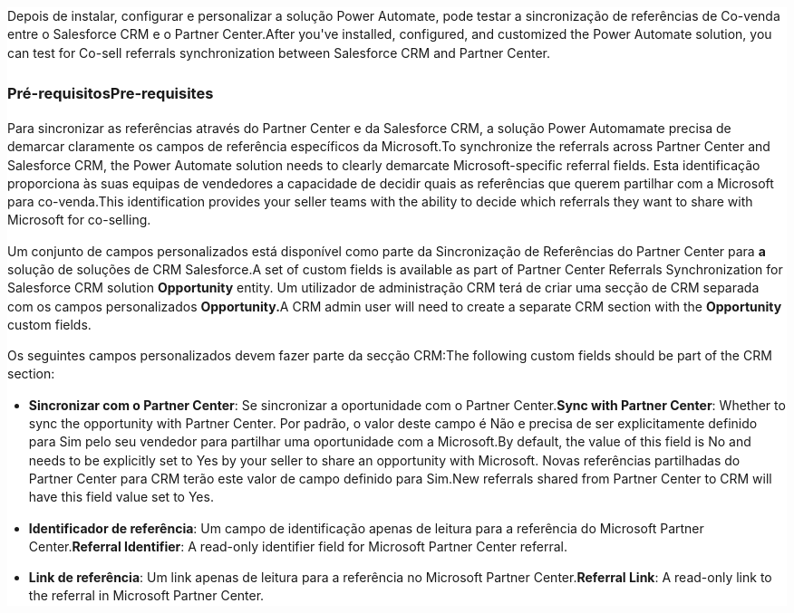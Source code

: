 <span data-ttu-id="35255-283">Depois de instalar, configurar e personalizar a solução Power Automate, pode testar a sincronização de referências de Co-venda entre o Salesforce CRM e o Partner Center.</span><span class="sxs-lookup"><span data-stu-id="35255-283">After you've installed, configured, and customized the Power Automate solution, you can test for Co-sell referrals synchronization between Salesforce CRM and Partner Center.</span></span>

### <a name="pre-requisites"></a><span data-ttu-id="35255-284">Pré-requisitos</span><span class="sxs-lookup"><span data-stu-id="35255-284">Pre-requisites</span></span>

<span data-ttu-id="35255-285">Para sincronizar as referências através do Partner Center e da Salesforce CRM, a solução Power Automamate precisa de demarcar claramente os campos de referência específicos da Microsoft.</span><span class="sxs-lookup"><span data-stu-id="35255-285">To synchronize the referrals across Partner Center and Salesforce CRM, the Power Automate solution needs to clearly demarcate Microsoft-specific referral fields.</span></span> <span data-ttu-id="35255-286">Esta identificação proporciona às suas equipas de vendedores a capacidade de decidir quais as referências que querem partilhar com a Microsoft para co-venda.</span><span class="sxs-lookup"><span data-stu-id="35255-286">This identification provides your seller teams with the ability to decide which referrals they want to share with Microsoft for co-selling.</span></span>

<span data-ttu-id="35255-287">Um conjunto de campos personalizados está disponível como parte da Sincronização de Referências do Partner Center para **a** solução de soluções de CRM Salesforce.</span><span class="sxs-lookup"><span data-stu-id="35255-287">A set of custom fields is available as part of Partner Center Referrals Synchronization for Salesforce CRM solution **Opportunity** entity.</span></span> <span data-ttu-id="35255-288">Um utilizador de administração CRM terá de criar uma secção de CRM separada com os campos personalizados **Opportunity.**</span><span class="sxs-lookup"><span data-stu-id="35255-288">A CRM admin user will need to create a separate CRM section with the **Opportunity** custom fields.</span></span>

<span data-ttu-id="35255-289">Os seguintes campos personalizados devem fazer parte da secção CRM:</span><span class="sxs-lookup"><span data-stu-id="35255-289">The following custom fields should be part of the CRM section:</span></span>

- <span data-ttu-id="35255-290">**Sincronizar com o Partner Center**: Se sincronizar a oportunidade com o Partner Center.</span><span class="sxs-lookup"><span data-stu-id="35255-290">**Sync with Partner Center**: Whether to sync the opportunity with Partner Center.</span></span> <span data-ttu-id="35255-291">Por padrão, o valor deste campo é Não e precisa de ser explicitamente definido para Sim pelo seu vendedor para partilhar uma oportunidade com a Microsoft.</span><span class="sxs-lookup"><span data-stu-id="35255-291">By default, the value of this field is No and needs to be explicitly set to Yes by your seller to share an opportunity with Microsoft.</span></span> <span data-ttu-id="35255-292">Novas referências partilhadas do Partner Center para CRM terão este valor de campo definido para Sim.</span><span class="sxs-lookup"><span data-stu-id="35255-292">New referrals shared from Partner Center to CRM will have this field value set to Yes.</span></span>

- <span data-ttu-id="35255-293">**Identificador de referência**: Um campo de identificação apenas de leitura para a referência do Microsoft Partner Center.</span><span class="sxs-lookup"><span data-stu-id="35255-293">**Referral Identifier**: A read-only identifier field for Microsoft Partner Center referral.</span></span>

- <span data-ttu-id="35255-294">**Link de referência**: Um link apenas de leitura para a referência no Microsoft Partner Center.</span><span class="sxs-lookup"><span data-stu-id="35255-294">**Referral Link**: A read-only link to the referral in Microsoft Partner Center.</span></span>
